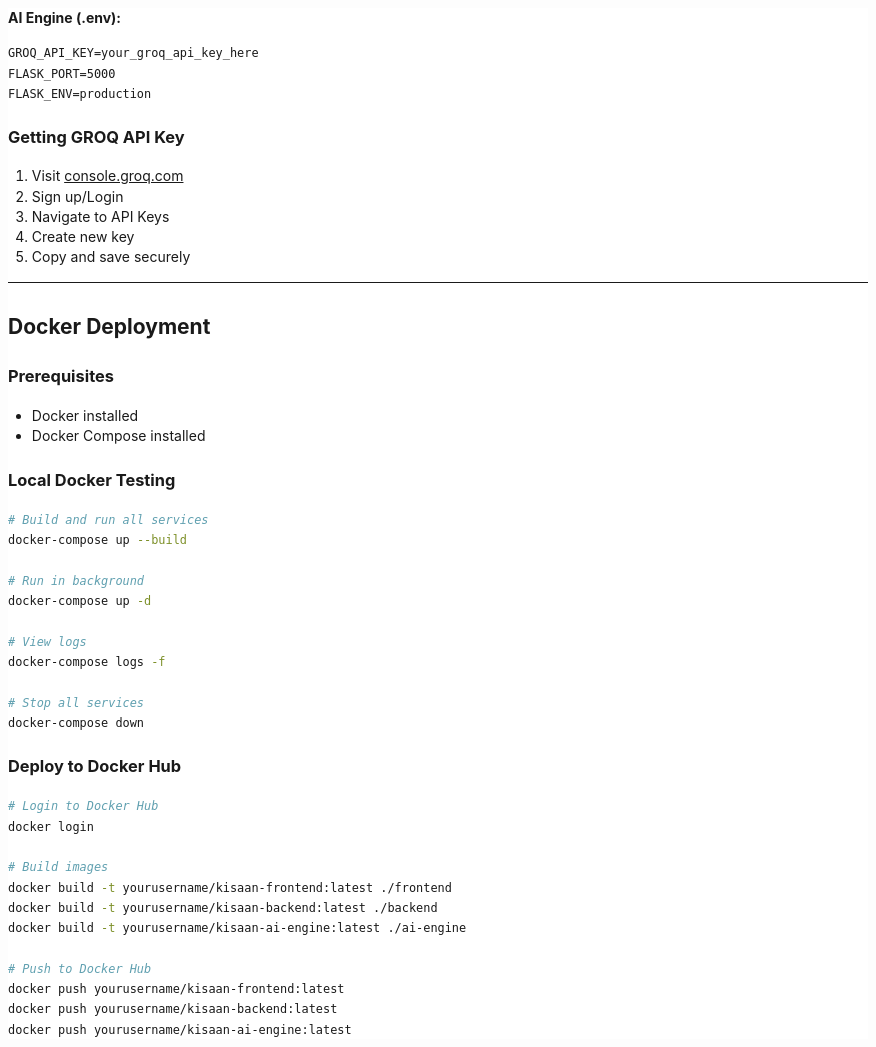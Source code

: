 **AI Engine (.env):**
```env
GROQ_API_KEY=your_groq_api_key_here
FLASK_PORT=5000
FLASK_ENV=production
```

### Getting GROQ API Key
1. Visit [console.groq.com](https://console.groq.com)
2. Sign up/Login
3. Navigate to API Keys
4. Create new key
5. Copy and save securely

---

## Docker Deployment

### Prerequisites
- Docker installed
- Docker Compose installed

### Local Docker Testing
```bash
# Build and run all services
docker-compose up --build

# Run in background
docker-compose up -d

# View logs
docker-compose logs -f

# Stop all services
docker-compose down
```

### Deploy to Docker Hub
```bash
# Login to Docker Hub
docker login

# Build images
docker build -t yourusername/kisaan-frontend:latest ./frontend
docker build -t yourusername/kisaan-backend:latest ./backend
docker build -t yourusername/kisaan-ai-engine:latest ./ai-engine

# Push to Docker Hub
docker push yourusername/kisaan-frontend:latest
docker push yourusername/kisaan-backend:latest
docker push yourusername/kisaan-ai-engine:latest
```
